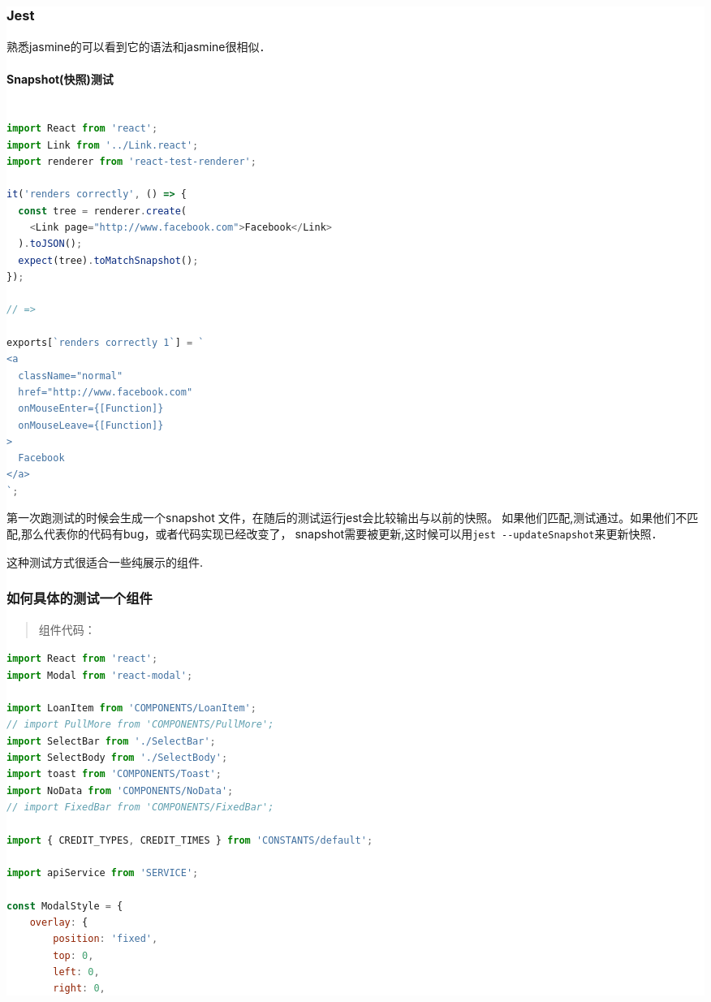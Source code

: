 ### Jest

熟悉jasmine的可以看到它的语法和jasmine很相似．

#### Snapshot(快照)测试

```js

import React from 'react';
import Link from '../Link.react';
import renderer from 'react-test-renderer';

it('renders correctly', () => {
  const tree = renderer.create(
    <Link page="http://www.facebook.com">Facebook</Link>
  ).toJSON();
  expect(tree).toMatchSnapshot();
});

// => 

exports[`renders correctly 1`] = `
<a
  className="normal"
  href="http://www.facebook.com"
  onMouseEnter={[Function]}
  onMouseLeave={[Function]}
>
  Facebook
</a>
`;

```

第一次跑测试的时候会生成一个snapshot 文件，在随后的测试运行jest会比较输出与以前的快照。
如果他们匹配,测试通过。如果他们不匹配,那么代表你的代码有bug，或者代码实现已经改变了，
snapshot需要被更新,这时候可以用`jest --updateSnapshot`来更新快照．

这种测试方式很适合一些纯展示的组件.

### 如何具体的测试一个组件

>组件代码：

```js
import React from 'react';
import Modal from 'react-modal';

import LoanItem from 'COMPONENTS/LoanItem';
// import PullMore from 'COMPONENTS/PullMore';
import SelectBar from './SelectBar';
import SelectBody from './SelectBody';
import toast from 'COMPONENTS/Toast';
import NoData from 'COMPONENTS/NoData';
// import FixedBar from 'COMPONENTS/FixedBar';

import { CREDIT_TYPES, CREDIT_TIMES } from 'CONSTANTS/default';

import apiService from 'SERVICE';

const ModalStyle = {
	overlay: {
		position: 'fixed',
		top: 0,
		left: 0,
		right: 0,
```